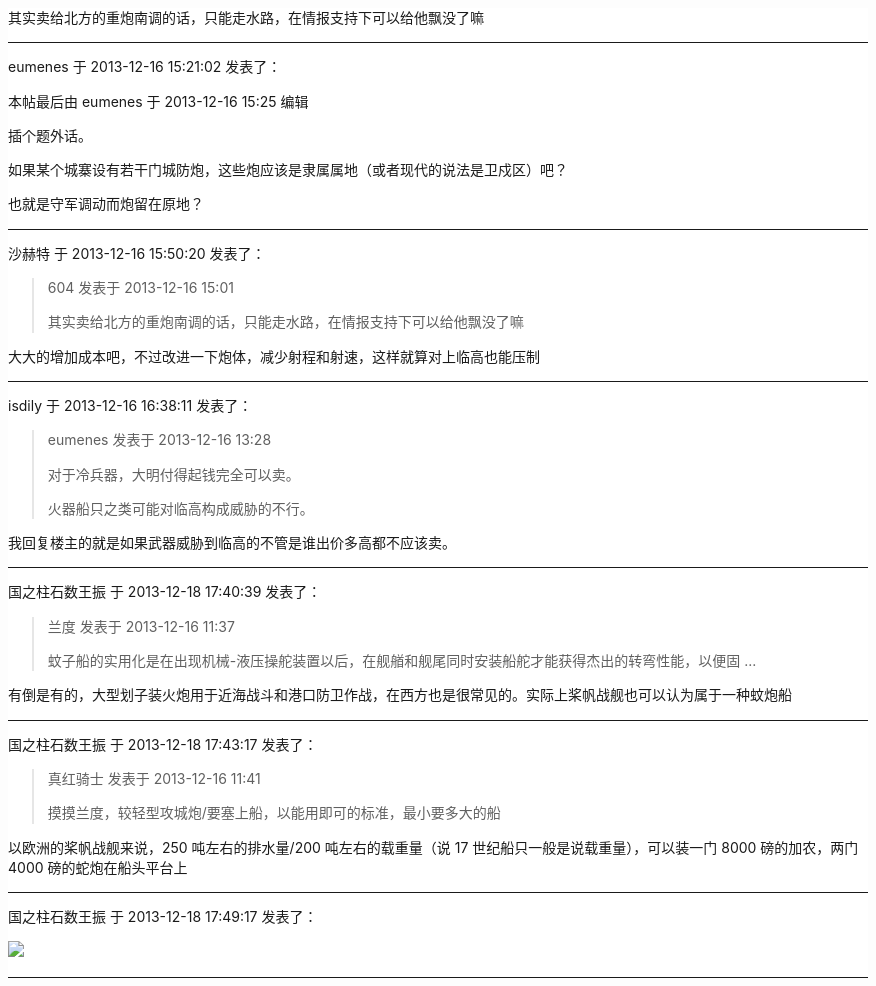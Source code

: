 其实卖给北方的重炮南调的话，只能走水路，在情报支持下可以给他飘没了嘛

---

eumenes 于 2013-12-16 15:21:02 发表了：

本帖最后由 eumenes 于 2013-12-16 15:25 编辑

插个题外话。

如果某个城寨设有若干门城防炮，这些炮应该是隶属属地（或者现代的说法是卫戍区）吧？

也就是守军调动而炮留在原地？

---

沙赫特 于 2013-12-16 15:50:20 发表了：

> 604 发表于 2013-12-16 15:01
>
> 其实卖给北方的重炮南调的话，只能走水路，在情报支持下可以给他飘没了嘛

大大的增加成本吧，不过改进一下炮体，减少射程和射速，这样就算对上临高也能压制

---

isdily 于 2013-12-16 16:38:11 发表了：

> eumenes 发表于 2013-12-16 13:28
>
> 对于冷兵器，大明付得起钱完全可以卖。
>
> 火器船只之类可能对临高构成威胁的不行。

我回复楼主的就是如果武器威胁到临高的不管是谁出价多高都不应该卖。

---

国之柱石数王振 于 2013-12-18 17:40:39 发表了：

> 兰度 发表于 2013-12-16 11:37
>
> 蚊子船的实用化是在出现机械-液压操舵装置以后，在舰艏和舰尾同时安装船舵才能获得杰出的转弯性能，以便固 ...

有倒是有的，大型划子装火炮用于近海战斗和港口防卫作战，在西方也是很常见的。实际上桨帆战舰也可以认为属于一种蚊炮船

---

国之柱石数王振 于 2013-12-18 17:43:17 发表了：

> 真红骑士 发表于 2013-12-16 11:41
>
> 摸摸兰度，较轻型攻城炮/要塞上船，以能用即可的标准，最小要多大的船

以欧洲的桨帆战舰来说，250 吨左右的排水量/200 吨左右的载重量（说 17 世纪船只一般是说载重量），可以装一门 8000 磅的加农，两门 4000 磅的蛇炮在船头平台上

---

国之柱石数王振 于 2013-12-18 17:49:17 发表了：

![](http://upload.wikimedia.org/wikipedia/commons/2/26/Dauphine-IMG_6926.jpg)

---